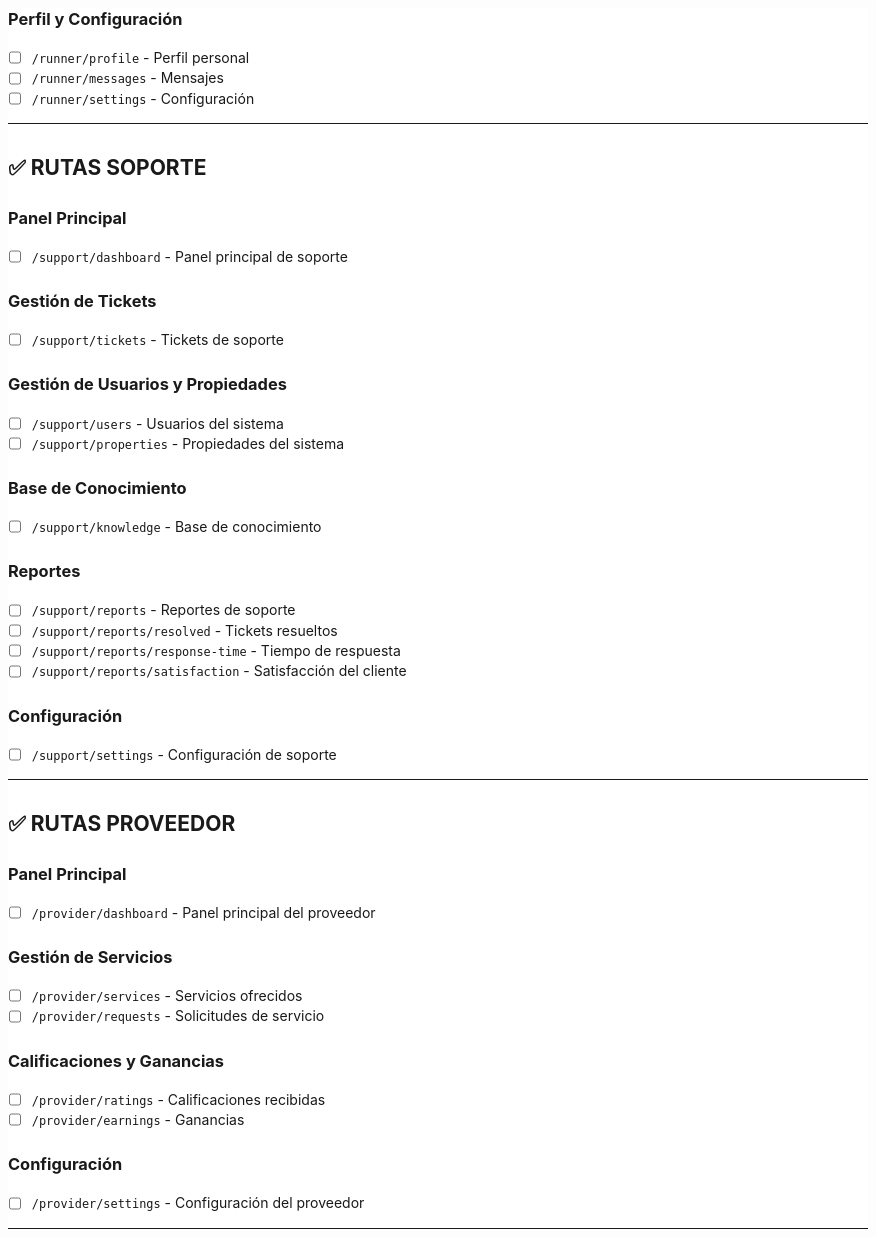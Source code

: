 ### Perfil y Configuración
- [ ] `/runner/profile` - Perfil personal
- [ ] `/runner/messages` - Mensajes
- [ ] `/runner/settings` - Configuración

---

## ✅ RUTAS SOPORTE

### Panel Principal
- [ ] `/support/dashboard` - Panel principal de soporte

### Gestión de Tickets
- [ ] `/support/tickets` - Tickets de soporte

### Gestión de Usuarios y Propiedades
- [ ] `/support/users` - Usuarios del sistema
- [ ] `/support/properties` - Propiedades del sistema

### Base de Conocimiento
- [ ] `/support/knowledge` - Base de conocimiento

### Reportes
- [ ] `/support/reports` - Reportes de soporte
- [ ] `/support/reports/resolved` - Tickets resueltos
- [ ] `/support/reports/response-time` - Tiempo de respuesta
- [ ] `/support/reports/satisfaction` - Satisfacción del cliente

### Configuración
- [ ] `/support/settings` - Configuración de soporte

---

## ✅ RUTAS PROVEEDOR

### Panel Principal
- [ ] `/provider/dashboard` - Panel principal del proveedor

### Gestión de Servicios
- [ ] `/provider/services` - Servicios ofrecidos
- [ ] `/provider/requests` - Solicitudes de servicio

### Calificaciones y Ganancias
- [ ] `/provider/ratings` - Calificaciones recibidas
- [ ] `/provider/earnings` - Ganancias

### Configuración
- [ ] `/provider/settings` - Configuración del proveedor

---